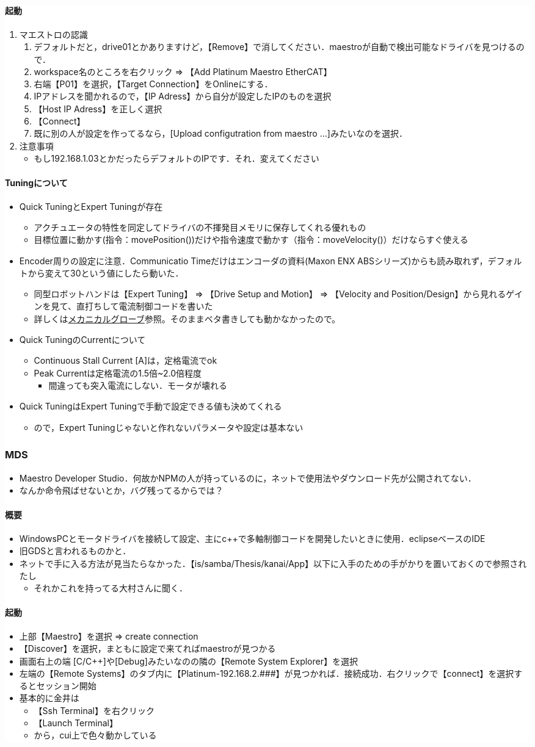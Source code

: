 

#### 起動
1. マエストロの認識
    1. デフォルトだと，drive01とかありますけど，【Remove】で消してください．maestroが自動で検出可能なドライバを見つけるので．
    1. workspace名のところを右クリック => 【Add Platinum Maestro EtherCAT】
    2.  右端【P01】を選択，【Target Connection】をOnlineにする．
    3. IPアドレスを聞かれるので，【IP Adress】から自分が設定したIPのものを選択
    4. 【Host IP Adress】を正しく選択
    5. 【Connect】
    6. 既に別の人が設定を作ってるなら，\[Upload configutration from maestro ...\]みたいなのを選択．
1. 注意事項
    * もし192.168.1.03とかだったらデフォルトのIPです．それ．変えてください



#### Tuningについて
*   Quick TuningとExpert Tuningが存在
    *   アクチュエータの特性を同定してドライバの不揮発目メモリに保存してくれる優れもの
    *   目標位置に動かす(指令：movePosition())だけや指令速度で動かす（指令：moveVelocity()）だけならすぐ使える
*   Encoder周りの設定に注意．Communicatio Timeだけはエンコーダの資料(Maxon ENX ABSシリーズ)からも読み取れず，デフォルトから変えて30という値にしたら動いた．
    *   同型ロボットハンドは【Expert Tuning】 => 【Drive Setup and Motion】 => 【Velocity and Position/Design】から見れるゲインを見て、直打ちして電流制御コードを書いた
    *   詳しくは[メカニカルグローブ](/)参照。そのままベタ書きしても動かなかったので。
*   Quick TuningのCurrentについて
    *   Continuous Stall Current \[A\]は，定格電流でok
    *   Peak Currentは定格電流の1.5倍~2.0倍程度
        *   間違っても突入電流にしない．モータが壊れる

*   Quick TuningはExpert Tuningで手動で設定できる値も決めてくれる
    *   ので，Expert Tuningじゃないと作れないパラメータや設定は基本ない



### MDS
*   Maestro Developer Studio．何故かNPMの人が持っているのに，ネットで使用法やダウンロード先が公開されてない．
*   なんか命令飛ばせないとか，バグ残ってるからでは？



#### 概要
*   WindowsPCとモータドライバを接続して設定、主にc++で多軸制御コードを開発したいときに使用．eclipseベースのIDE
*   旧GDSと言われるものかと．
*   ネットで手に入る方法が見当たらなかった．【is/samba/Thesis/kanai/App】以下に入手のための手がかりを置いておくので参照されたし
    *   それかこれを持ってる大村さんに聞く．



#### 起動
*   上部【Maestro】を選択 => create connection
*   【Discover】を選択，まともに設定で来てればmaestroが見つかる
*   画面右上の端 \[C/C++\]や\[Debug\]みたいなのの隣の【Remote System Explorer】を選択
*   左端の【Remote Systems】のタブ内に【Platinum-192.168.2.###】が見つかれば．接続成功．右クリックで【connect】を選択するとセッション開始
*   基本的に金井は
    *   【Ssh Terminal】を右クリック
    *   【Launch Terminal】
    *   から，cui上で色々動かしている
